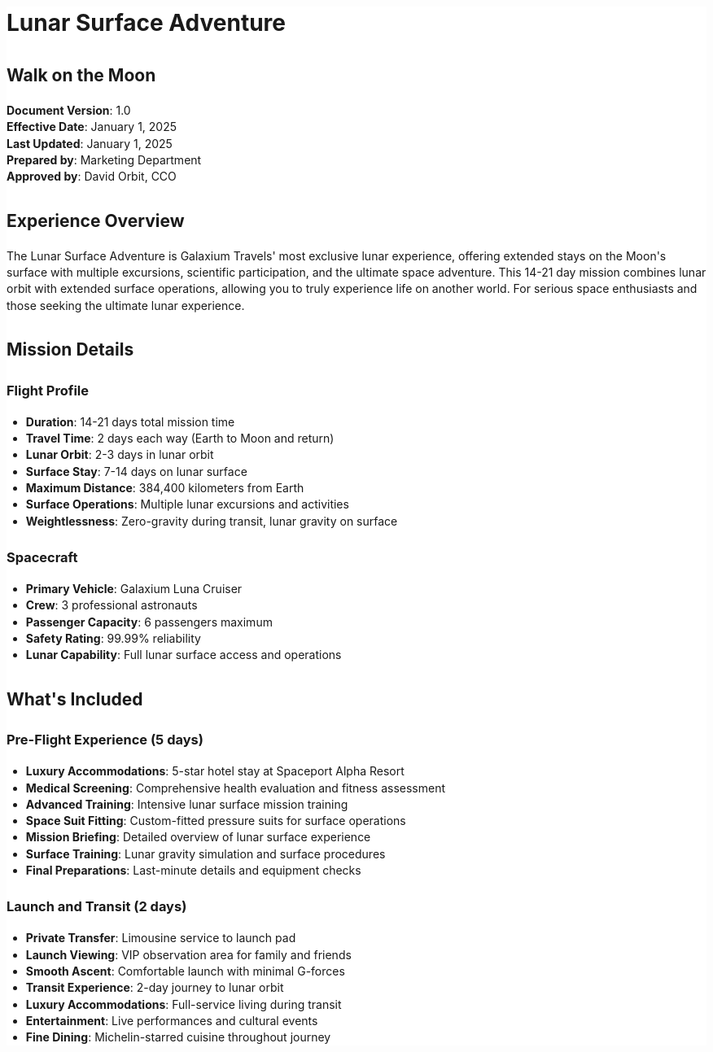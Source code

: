 # Lunar Surface Adventure
## Walk on the Moon

**Document Version**: 1.0  
**Effective Date**: January 1, 2025  
**Last Updated**: January 1, 2025  
**Prepared by**: Marketing Department  
**Approved by**: David Orbit, CCO

## Experience Overview

The Lunar Surface Adventure is Galaxium Travels' most exclusive lunar experience, offering extended stays on the Moon's surface with multiple excursions, scientific participation, and the ultimate space adventure. This 14-21 day mission combines lunar orbit with extended surface operations, allowing you to truly experience life on another world. For serious space enthusiasts and those seeking the ultimate lunar experience.

## Mission Details

### Flight Profile
- **Duration**: 14-21 days total mission time
- **Travel Time**: 2 days each way (Earth to Moon and return)
- **Lunar Orbit**: 2-3 days in lunar orbit
- **Surface Stay**: 7-14 days on lunar surface
- **Maximum Distance**: 384,400 kilometers from Earth
- **Surface Operations**: Multiple lunar excursions and activities
- **Weightlessness**: Zero-gravity during transit, lunar gravity on surface

### Spacecraft
- **Primary Vehicle**: Galaxium Luna Cruiser
- **Crew**: 3 professional astronauts
- **Passenger Capacity**: 6 passengers maximum
- **Safety Rating**: 99.99% reliability
- **Lunar Capability**: Full lunar surface access and operations

## What's Included

### Pre-Flight Experience (5 days)
- **Luxury Accommodations**: 5-star hotel stay at Spaceport Alpha Resort
- **Medical Screening**: Comprehensive health evaluation and fitness assessment
- **Advanced Training**: Intensive lunar surface mission training
- **Space Suit Fitting**: Custom-fitted pressure suits for surface operations
- **Mission Briefing**: Detailed overview of lunar surface experience
- **Surface Training**: Lunar gravity simulation and surface procedures
- **Final Preparations**: Last-minute details and equipment checks

### Launch and Transit (2 days)
- **Private Transfer**: Limousine service to launch pad
- **Launch Viewing**: VIP observation area for family and friends
- **Smooth Ascent**: Comfortable launch with minimal G-forces
- **Transit Experience**: 2-day journey to lunar orbit
- **Luxury Accommodations**: Full-service living during transit
- **Entertainment**: Live performances and cultural events
- **Fine Dining**: Michelin-starred cuisine throughout journey
